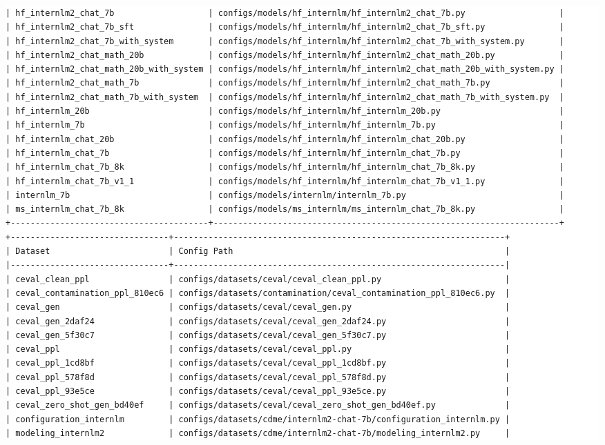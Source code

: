 ```
| hf_internlm2_chat_7b                   | configs/models/hf_internlm/hf_internlm2_chat_7b.py                   |
| hf_internlm2_chat_7b_sft               | configs/models/hf_internlm/hf_internlm2_chat_7b_sft.py               |
| hf_internlm2_chat_7b_with_system       | configs/models/hf_internlm/hf_internlm2_chat_7b_with_system.py       |
| hf_internlm2_chat_math_20b             | configs/models/hf_internlm/hf_internlm2_chat_math_20b.py             |
| hf_internlm2_chat_math_20b_with_system | configs/models/hf_internlm/hf_internlm2_chat_math_20b_with_system.py |
| hf_internlm2_chat_math_7b              | configs/models/hf_internlm/hf_internlm2_chat_math_7b.py              |
| hf_internlm2_chat_math_7b_with_system  | configs/models/hf_internlm/hf_internlm2_chat_math_7b_with_system.py  |
| hf_internlm_20b                        | configs/models/hf_internlm/hf_internlm_20b.py                        |
| hf_internlm_7b                         | configs/models/hf_internlm/hf_internlm_7b.py                         |
| hf_internlm_chat_20b                   | configs/models/hf_internlm/hf_internlm_chat_20b.py                   |
| hf_internlm_chat_7b                    | configs/models/hf_internlm/hf_internlm_chat_7b.py                    |
| hf_internlm_chat_7b_8k                 | configs/models/hf_internlm/hf_internlm_chat_7b_8k.py                 |
| hf_internlm_chat_7b_v1_1               | configs/models/hf_internlm/hf_internlm_chat_7b_v1_1.py               |
| internlm_7b                            | configs/models/internlm/internlm_7b.py                               |
| ms_internlm_chat_7b_8k                 | configs/models/ms_internlm/ms_internlm_chat_7b_8k.py                 |
+----------------------------------------+----------------------------------------------------------------------+
+--------------------------------+-------------------------------------------------------------------+
| Dataset                        | Config Path                                                       |
|--------------------------------+-------------------------------------------------------------------|
| ceval_clean_ppl                | configs/datasets/ceval/ceval_clean_ppl.py                         |
| ceval_contamination_ppl_810ec6 | configs/datasets/contamination/ceval_contamination_ppl_810ec6.py  |
| ceval_gen                      | configs/datasets/ceval/ceval_gen.py                               |
| ceval_gen_2daf24               | configs/datasets/ceval/ceval_gen_2daf24.py                        |
| ceval_gen_5f30c7               | configs/datasets/ceval/ceval_gen_5f30c7.py                        |
| ceval_ppl                      | configs/datasets/ceval/ceval_ppl.py                               |
| ceval_ppl_1cd8bf               | configs/datasets/ceval/ceval_ppl_1cd8bf.py                        |
| ceval_ppl_578f8d               | configs/datasets/ceval/ceval_ppl_578f8d.py                        |
| ceval_ppl_93e5ce               | configs/datasets/ceval/ceval_ppl_93e5ce.py                        |
| ceval_zero_shot_gen_bd40ef     | configs/datasets/ceval/ceval_zero_shot_gen_bd40ef.py              |
| configuration_internlm         | configs/datasets/cdme/internlm2-chat-7b/configuration_internlm.py |
| modeling_internlm2             | configs/datasets/cdme/internlm2-chat-7b/modeling_internlm2.py     |
```